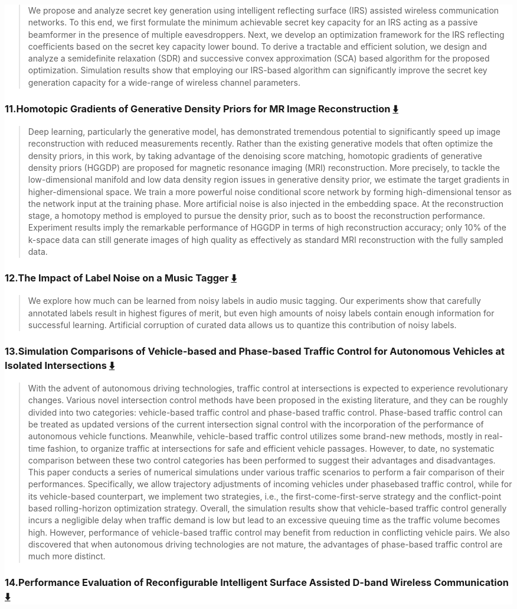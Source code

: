 >  We propose and analyze secret key generation using intelligent reflecting surface (IRS) assisted wireless communication networks. To this end, we first formulate the minimum achievable secret key capacity for an IRS acting as a passive beamformer in the presence of multiple eavesdroppers. Next, we develop an optimization framework for the IRS reflecting coefficients based on the secret key capacity lower bound. To derive a tractable and efficient solution, we design and analyze a semidefinite relaxation (SDR) and successive convex approximation (SCA) based algorithm for the proposed optimization. Simulation results show that employing our IRS-based algorithm can significantly improve the secret key generation capacity for a wide-range of wireless channel parameters.      
### 11.Homotopic Gradients of Generative Density Priors for MR Image Reconstruction  [ :arrow_down: ](https://arxiv.org/pdf/2008.06284.pdf)
>  Deep learning, particularly the generative model, has demonstrated tremendous potential to significantly speed up image reconstruction with reduced measurements recently. Rather than the existing generative models that often optimize the density priors, in this work, by taking advantage of the denoising score matching, homotopic gradients of generative density priors (HGGDP) are proposed for magnetic resonance imaging (MRI) reconstruction. More precisely, to tackle the low-dimensional manifold and low data density region issues in generative density prior, we estimate the target gradients in higher-dimensional space. We train a more powerful noise conditional score network by forming high-dimensional tensor as the network input at the training phase. More artificial noise is also injected in the embedding space. At the reconstruction stage, a homotopy method is employed to pursue the density prior, such as to boost the reconstruction performance. Experiment results imply the remarkable performance of HGGDP in terms of high reconstruction accuracy; only 10% of the k-space data can still generate images of high quality as effectively as standard MRI reconstruction with the fully sampled data.      
### 12.The Impact of Label Noise on a Music Tagger  [ :arrow_down: ](https://arxiv.org/pdf/2008.06273.pdf)
>  We explore how much can be learned from noisy labels in audio music tagging. Our experiments show that carefully annotated labels result in highest figures of merit, but even high amounts of noisy labels contain enough information for successful learning. Artificial corruption of curated data allows us to quantize this contribution of noisy labels.      
### 13.Simulation Comparisons of Vehicle-based and Phase-based Traffic Control for Autonomous Vehicles at Isolated Intersections  [ :arrow_down: ](https://arxiv.org/pdf/2008.06256.pdf)
>  With the advent of autonomous driving technologies, traffic control at intersections is expected to experience revolutionary changes. Various novel intersection control methods have been proposed in the existing literature, and they can be roughly divided into two categories: vehicle-based traffic control and phase-based traffic control. Phase-based traffic control can be treated as updated versions of the current intersection signal control with the incorporation of the performance of autonomous vehicle functions. Meanwhile, vehicle-based traffic control utilizes some brand-new methods, mostly in real-time fashion, to organize traffic at intersections for safe and efficient vehicle passages. However, to date, no systematic comparison between these two control categories has been performed to suggest their advantages and disadvantages. This paper conducts a series of numerical simulations under various traffic scenarios to perform a fair comparison of their performances. Specifically, we allow trajectory adjustments of incoming vehicles under phasebased traffic control, while for its vehicle-based counterpart, we implement two strategies, i.e., the first-come-first-serve strategy and the conflict-point based rolling-horizon optimization strategy. Overall, the simulation results show that vehicle-based traffic control generally incurs a negligible delay when traffic demand is low but lead to an excessive queuing time as the traffic volume becomes high. However, performance of vehicle-based traffic control may benefit from reduction in conflicting vehicle pairs. We also discovered that when autonomous driving technologies are not mature, the advantages of phase-based traffic control are much more distinct.      
### 14.Performance Evaluation of Reconfigurable Intelligent Surface Assisted D-band Wireless Communication  [ :arrow_down: ](https://arxiv.org/pdf/2008.06227.pdf)